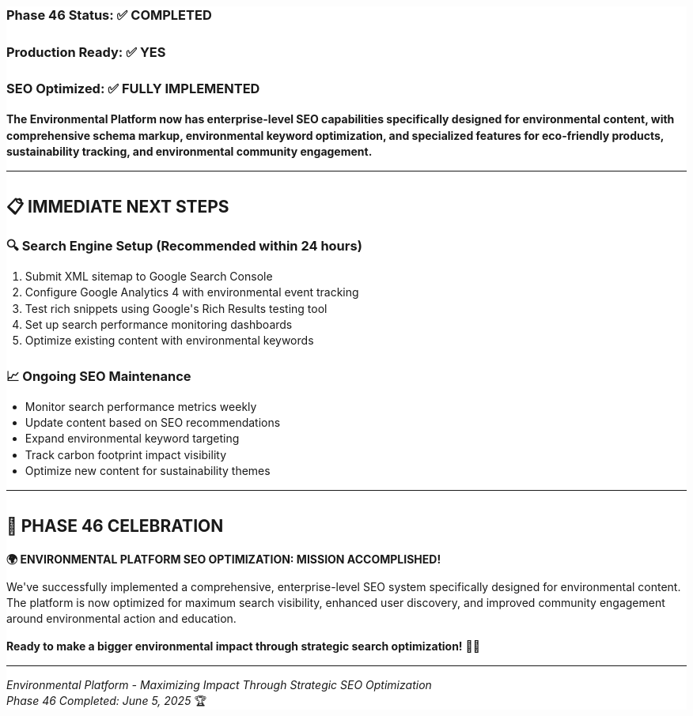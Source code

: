 ### **Phase 46 Status:** ✅ **COMPLETED**
### **Production Ready:** ✅ **YES**
### **SEO Optimized:** ✅ **FULLY IMPLEMENTED**

**The Environmental Platform now has enterprise-level SEO capabilities specifically designed for environmental content, with comprehensive schema markup, environmental keyword optimization, and specialized features for eco-friendly products, sustainability tracking, and environmental community engagement.**

---

## 📋 IMMEDIATE NEXT STEPS

### **🔍 Search Engine Setup (Recommended within 24 hours)**
1. Submit XML sitemap to Google Search Console
2. Configure Google Analytics 4 with environmental event tracking
3. Test rich snippets using Google's Rich Results testing tool
4. Set up search performance monitoring dashboards
5. Optimize existing content with environmental keywords

### **📈 Ongoing SEO Maintenance**
- Monitor search performance metrics weekly
- Update content based on SEO recommendations
- Expand environmental keyword targeting
- Track carbon footprint impact visibility
- Optimize new content for sustainability themes

---

## 🎉 PHASE 46 CELEBRATION

**🌍 ENVIRONMENTAL PLATFORM SEO OPTIMIZATION: MISSION ACCOMPLISHED!**

We've successfully implemented a comprehensive, enterprise-level SEO system specifically designed for environmental content. The platform is now optimized for maximum search visibility, enhanced user discovery, and improved community engagement around environmental action and education.

**Ready to make a bigger environmental impact through strategic search optimization!** 🚀🌱

---

*Environmental Platform - Maximizing Impact Through Strategic SEO Optimization*  
*Phase 46 Completed: June 5, 2025* 🏆
